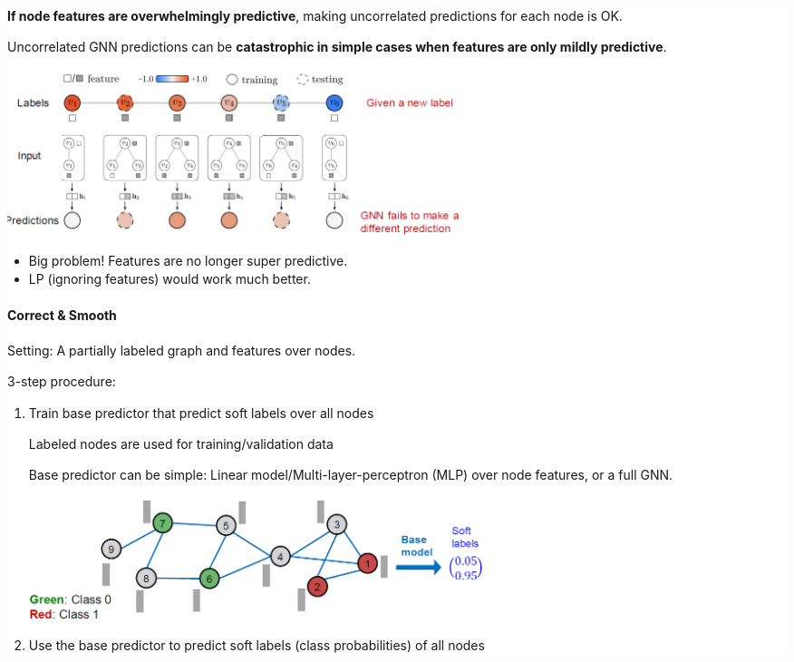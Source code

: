 **If node features are overwhelmingly predictive**, making uncorrelated predictions for each node is OK.

Uncorrelated GNN predictions can be **catastrophic in simple cases when features are only mildly predictive**.

  <img src="src/L4/4.1.12.png" width="500">   

- Big problem! Features are no longer super predictive.
- LP (ignoring features) would work much better.

#### Correct & Smooth

Setting: A partially labeled graph and features over nodes.

3-step procedure:
1. Train base predictor that predict soft labels over all nodes
  
    Labeled nodes are used for training/validation data

    Base predictor can be simple: Linear model/Multi-layer-perceptron (MLP) over node features, or a full GNN.
  
    <img src="src/L4/4.1.13.png" width="500">  

2. Use the base predictor to predict soft labels (class probabilities) of all nodes
